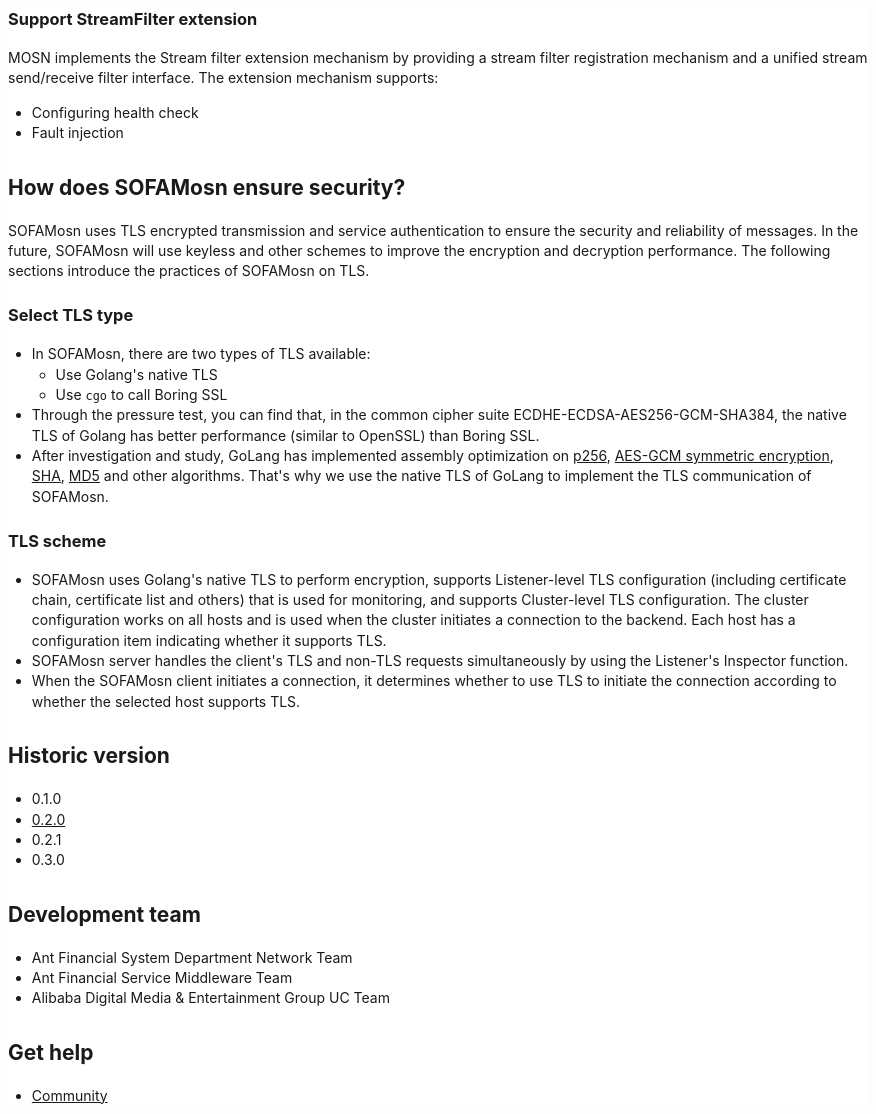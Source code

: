### Support StreamFilter extension

MOSN implements the Stream filter extension mechanism by providing a stream filter registration mechanism and a unified stream send/receive filter interface. The extension mechanism supports:

+ Configuring health check
+ Fault injection

## How does SOFAMosn ensure security?

SOFAMosn uses TLS encrypted transmission and service authentication to ensure the security and reliability of messages. In the future, SOFAMosn will use keyless and other schemes to improve the encryption and decryption performance. The following sections introduce the practices of SOFAMosn on TLS.

### Select TLS type
+ In SOFAMosn, there are two types of TLS available: 
    + Use Golang's native TLS
    + Use `cgo` to call Boring SSL
+ Through the pressure test, you can find that, in the common cipher suite ECDHE-ECDSA-AES256-GCM-SHA384, the native TLS of Golang has better performance (similar to OpenSSL) than Boring SSL. 
+ After investigation and study, GoLang has implemented assembly optimization on [p256](https://github.com/golang/go/commit/7bacfc640fba4fb2e50bbcc16a4c15fe4bf5b870#diff-a5d7dce21fe3bd2ed12ca771afdfefe0), [AES-GCM symmetric encryption](https://github.com/golang/go/commit/efeeee38c9aa30d2bdcb9d150c6e76ada01c5145#diff-7b577567c96b2d322f64f0406ec5d137), [SHA](https://github.com/golang/go/commit/75800a9a2842438c872c6464b3a87b33fedfea27#diff-6f7e507ab674858e9b14f97c06b5c776), [MD5](https://github.com/golang/go/commit/25cbd534df4ff829dbcdb063330ce689bdbc48a9#diff-f15f3cbc417c3103b051da2568df8fd0) and other algorithms. That's why we use the native TLS of GoLang to implement the TLS communication of SOFAMosn.

### TLS scheme
* SOFAMosn uses Golang's native TLS to perform encryption, supports Listener-level TLS configuration (including certificate chain, certificate list and others) that is used for monitoring, and supports Cluster-level TLS configuration. The cluster configuration works on all hosts and is used when the cluster initiates a connection to the backend. Each host has a configuration item indicating whether it supports TLS.
* SOFAMosn server handles the client's TLS and non-TLS requests simultaneously by using the Listener's Inspector function.
* When the SOFAMosn client initiates a connection, it determines whether to use TLS to initiate the connection according to whether the selected host supports TLS.

## Historic version

+ 0.1.0
+ [0.2.0](features/0.2.0/README.md)
+ 0.2.1
+ 0.3.0

## Development team

+ Ant Financial System Department Network Team
+ Ant Financial Service Middleware Team
+ Alibaba Digital Media & Entertainment Group UC Team

## Get help

+ [Community](https://github.com/alipay/sofa-mosn/issues)
 
